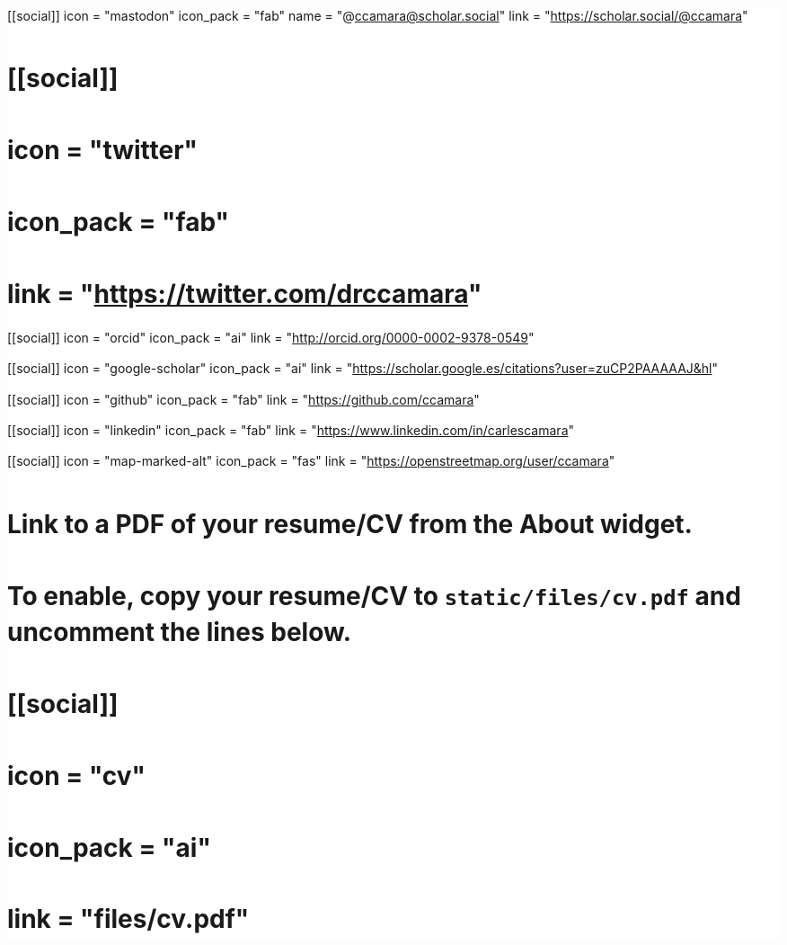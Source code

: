 [[social]]
  icon = "mastodon"
  icon_pack = "fab" 
  name = "@ccamara@scholar.social"
  link = "https://scholar.social/@ccamara"

# [[social]]
#  icon = "twitter"
#  icon_pack = "fab"
# link = "https://twitter.com/drccamara"

[[social]]
  icon = "orcid"
  icon_pack = "ai"
  link = "http://orcid.org/0000-0002-9378-0549"

[[social]]
  icon = "google-scholar"
  icon_pack = "ai"
  link = "https://scholar.google.es/citations?user=zuCP2PAAAAAJ&hl"

[[social]]
  icon = "github"
  icon_pack = "fab"
  link = "https://github.com/ccamara"

[[social]]
  icon = "linkedin"
  icon_pack = "fab"
  link = "https://www.linkedin.com/in/carlescamara"

[[social]]
  icon = "map-marked-alt"
  icon_pack = "fas"
  link = "https://openstreetmap.org/user/ccamara"

# Link to a PDF of your resume/CV from the About widget.
# To enable, copy your resume/CV to `static/files/cv.pdf` and uncomment the lines below.
# [[social]]
#   icon = "cv"
#   icon_pack = "ai"
#   link = "files/cv.pdf"
